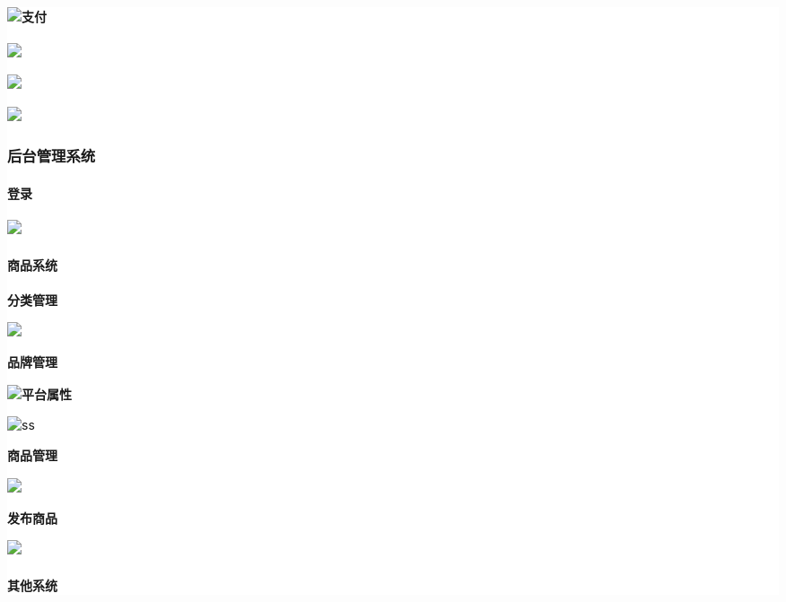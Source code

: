 #### ![](https://i.loli.net/2021/02/18/T3mVbdpfqKsrNJC.png)支付

![](https://i.loli.net/2021/02/18/SvP1oUVmrnx8cET.png)

![](https://i.loli.net/2021/02/18/QqWzVtk1ZwvrURl.png)

![](https://i.loli.net/2021/02/18/jfKRiLH4trSpwYe.png)



### 后台管理系统

#### 登录

![](https://i.loli.net/2021/02/18/6KVEbFZMrgnUet3.png)

#### 商品系统

**分类管理**

![](https://i.loli.net/2021/02/18/gsTcQRKDEWnUzIY.png)

**品牌管理**

![](https://i.loli.net/2021/02/18/FCKNfMTs9Pt3oVj.png)**平台属性**

![ss](https://i.loli.net/2021/02/18/vCSnt1KjOyghB57.png)

**商品管理**

![](https://i.loli.net/2021/02/18/H6YkoCVOLQyfBN7.png)

**发布商品**

![](https://i.loli.net/2021/02/18/I1WtlCAb9hHUwky.png)

#### 其他系统

<div>